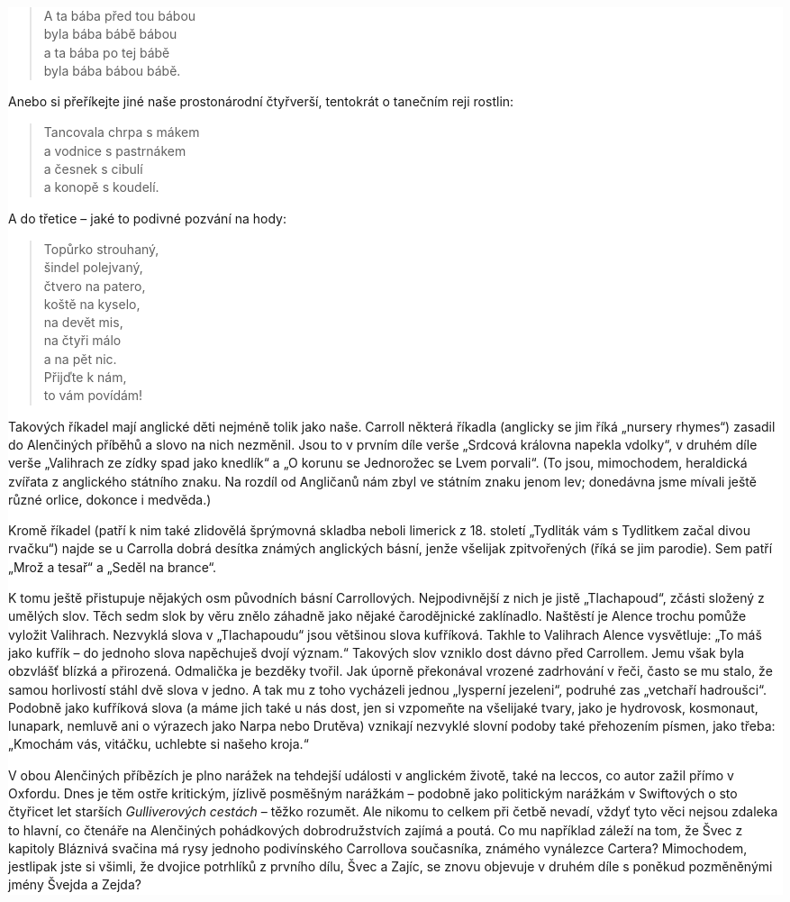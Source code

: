 > A ta bába před tou bábou  
> byla bába bábě bábou  
> a ta bába po tej bábě  
> byla bába bábou bábě.

Anebo si přeříkejte jiné naše prostonárodní čtyřverší, tentokrát o tanečním reji rostlin:

> Tancovala chrpa s mákem  
> a vodnice s pastrnákem  
> a česnek s cibulí  
> a konopě s koudelí.

A do třetice – jaké to podivné pozvání na hody:

> Topůrko strouhaný,  
> šindel polejvaný,  
> čtvero na patero,  
> koště na kyselo,  
> na devět mis,  
> na čtyři málo  
> a na pět nic.  
> Přijďte k nám,  
> to vám povídám!

Takových říkadel mají anglické děti nejméně tolik jako naše. Carroll některá říkadla (anglicky se jim říká „nursery rhymes“) zasadil do Alenčiných příběhů a slovo na nich nezměnil. Jsou to v prvním díle verše „Srdcová královna napekla vdolky“, v druhém díle verše „Valihrach ze zídky spad jako knedlík“ a „O korunu se Jednorožec se Lvem porvali“. (To jsou, mimochodem, heraldická zvířata z anglického státního znaku. Na rozdíl od Angličanů nám zbyl ve státním znaku jenom lev; donedávna jsme mívali ještě různé orlice, dokonce i medvěda.)

Kromě říkadel (patří k nim také zlidovělá šprýmovná skladba neboli limerick z 18. století „Tydliták vám s Tydlitkem začal divou rvačku“) najde se u Carrolla dobrá desítka známých anglických básní, jenže všelijak zpitvořených (říká se jim parodie). Sem patří „Mrož a tesař“ a „Seděl na brance“.

K tomu ještě přistupuje nějakých osm původních básní Carrollových. Nejpodivnější z nich je jistě „Tlachapoud“, zčásti složený z umělých slov. Těch sedm slok by věru znělo záhadně jako nějaké čarodějnické zaklínadlo. Naštěstí je Alence trochu pomůže vyložit Valihrach. Nezvyklá slova v „Tlachapoudu“ jsou většinou slova kufříková. Takhle to Valihrach Alence vysvětluje: „To máš jako kufřík – do jednoho slova napěchuješ dvojí význam.“ Takových slov vzniklo dost dávno před Carrollem. Jemu však byla obzvlášť blízká a přirozená. Odmalička je bezděky tvořil. Jak úporně překonával vrozené zadrhování v řeči, často se mu stalo, že samou horlivostí stáhl dvě slova v jedno. A tak mu z toho vycházeli jednou „lysperní jezeleni“, podruhé zas „vetchaří hadroušci“. Podobně jako kufříková slova (a máme jich také u nás dost, jen si vzpomeňte na všelijaké tvary, jako je hydrovosk, kosmonaut, lunapark, nemluvě ani o výrazech jako Narpa nebo Drutěva) vznikají nezvyklé slovní podoby také přehozením písmen, jako třeba: „Kmochám vás, vitáčku, uchlebte si našeho kroja.“

V obou Alenčiných příbězích je plno narážek na tehdejší události v anglickém životě, také na leccos, co autor zažil přímo v Oxfordu. Dnes je těm ostře kritickým, jízlivě posměšným narážkám – podobně jako politickým narážkám v Swiftových o sto čtyřicet let starších _Gulliverových cestách_ – těžko rozumět. Ale nikomu to celkem při četbě nevadí, vždyť tyto věci nejsou zdaleka to hlavní, co čtenáře na Alenčiných pohádkových dobrodružstvích zajímá a poutá. Co mu například záleží na tom, že Švec z kapitoly Bláznivá svačina má rysy jednoho podivínského Carrollova současníka, známého vynálezce Cartera? Mimochodem, jestlipak jste si všimli, že dvojice potrhlíků z prvního dílu, Švec a Zajíc, se znovu objevuje v druhém díle s poněkud pozměněnými jmény Švejda a Zejda?
